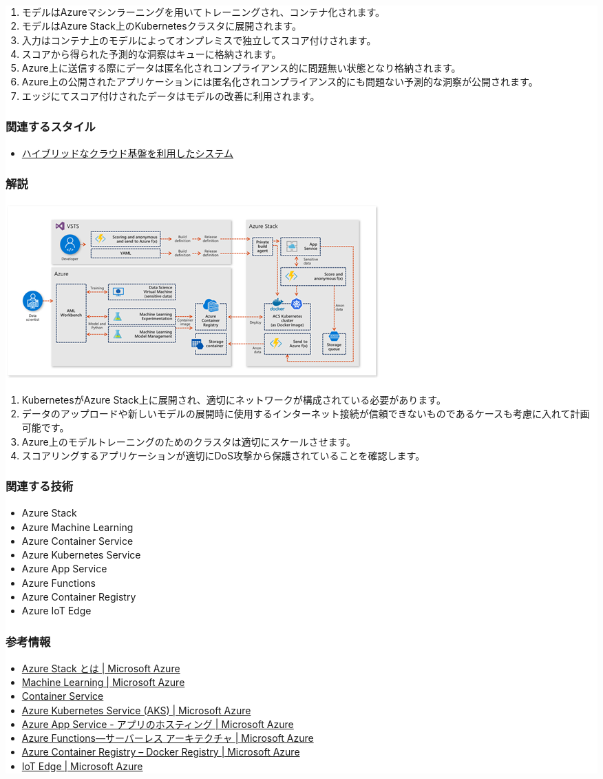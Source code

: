 1. モデルはAzureマシンラーニングを用いてトレーニングされ、コンテナ化されます。
2. モデルはAzure Stack上のKubernetesクラスタに展開されます。
3. 入力はコンテナ上のモデルによってオンプレミスで独立してスコア付けされます。
4. スコアから得られた予測的な洞察はキューに格納されます。
5. Azure上に送信する際にデータは匿名化されコンプライアンス的に問題無い状態となり格納されます。
6. Azure上の公開されたアプリケーションには匿名化されコンプライアンス的にも問題ない予測的な洞察が公開されます。
7. エッジにてスコア付けされたデータはモデルの改善に利用されます。

### 関連するスタイル

- [ハイブリッドなクラウド基盤を利用したシステム](./005_ハイブリッドクラウドスタイル.md#ハイブリッドなクラウド基盤を利用したシステム)

### 解説

![](media/2019-08-07-14-23-13.png)

1. KubernetesがAzure Stack上に展開され、適切にネットワークが構成されている必要があります。
2. データのアップロードや新しいモデルの展開時に使用するインターネット接続が信頼できないものであるケースも考慮に入れて計画可能です。
3. Azure上のモデルトレーニングのためのクラスタは適切にスケールさせます。
4. スコアリングするアプリケーションが適切にDoS攻撃から保護されていることを確認します。

### 関連する技術

- Azure Stack
- Azure Machine Learning
- Azure Container Service
- Azure Kubernetes Service
- Azure App Service
- Azure Functions
- Azure Container Registry
- Azure IoT Edge

### 参考情報

- [Azure Stack とは | Microsoft Azure](https://azure.microsoft.com/ja-jp/overview/azure-stack/)
- [Machine Learning | Microsoft Azure](https://azure.microsoft.com/ja-jp/services/machine-learning-studio/)
- [Container Service](https://azuremarketplace.microsoft.com/ja-JP/marketplace/apps/microsoft.acs)
- [Azure Kubernetes Service (AKS) | Microsoft Azure](https://azure.microsoft.com/ja-jp/services/kubernetes-service/)
- [Azure App Service - アプリのホスティング | Microsoft Azure](https://azure.microsoft.com/ja-jp/services/app-service/)
- [Azure Functions—サーバーレス アーキテクチャ | Microsoft Azure](https://azure.microsoft.com/ja-jp/services/functions/)
- [Azure Container Registry – Docker Registry | Microsoft Azure](https://azure.microsoft.com/ja-jp/services/container-registry/)
- [IoT Edge | Microsoft Azure](https://azure.microsoft.com/ja-jp/services/iot-edge/)
